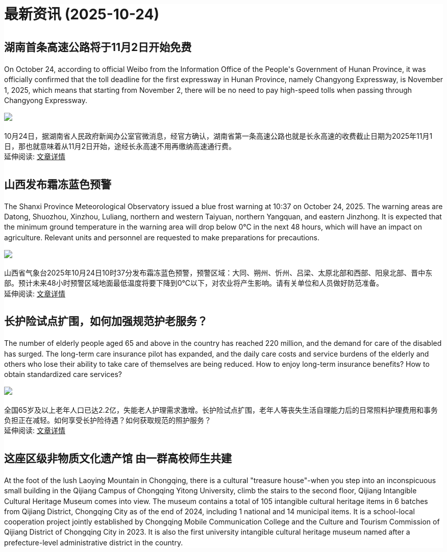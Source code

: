 # 最新资讯 (2025-10-24) 
## 湖南首条高速公路将于11月2日开始免费   
On October 24, according to official Weibo from the Information Office of the People's Government of Hunan Province, it was officially confirmed that the toll deadline for the first expressway in Hunan Province, namely Changyong Expressway, is November 1, 2025, which means that starting from November 2, there will be no need to pay high-speed tolls when passing through Changyong Expressway.   

<img src="https://p2.img.cctvpic.com/photoworkspace/2025/10/24/2025102411382467552.jpg" />   

10月24日，据湖南省人民政府新闻办公室官微消息，经官方确认，湖南省第一条高速公路也就是长永高速的收费截止日期为2025年11月1日，那也就意味着从11月2日开始，途经长永高速不用再缴纳高速通行费。   
延伸阅读: [文章详情](https://news.cctv.com/2025/10/24/ARTIWwqG6TMBrJR89B2imD4L251024.shtml)   

<qrcode title="湖南首条高速公路将于11月2日开始免费" image="https://p2.img.cctvpic.com/photoworkspace/2025/10/24/2025102411382467552.jpg" />   

## 山西发布霜冻蓝色预警   
The Shanxi Province Meteorological Observatory issued a blue frost warning at 10:37 on October 24, 2025. The warning areas are Datong, Shuozhou, Xinzhou, Luliang, northern and western Taiyuan, northern Yangquan, and eastern Jinzhong. It is expected that the minimum ground temperature in the warning area will drop below 0℃ in the next 48 hours, which will have an impact on agriculture. Relevant units and personnel are requested to make preparations for precautions.   

<img src="https://p1.img.cctvpic.com/photoworkspace/2025/10/24/2025102411420074763.jpg" />   

山西省气象台2025年10月24日10时37分发布霜冻蓝色预警，预警区域：大同、朔州、忻州、吕梁、太原北部和西部、阳泉北部、晋中东部。预计未来48小时预警区域地面最低温度将要下降到0℃以下，对农业将产生影响。请有关单位和人员做好防范准备。   
延伸阅读: [文章详情](https://news.cctv.com/2025/10/24/ARTI3Sn8FtHy9NWZTeBKGESV251024.shtml)   

<qrcode title="山西发布霜冻蓝色预警" image="https://p1.img.cctvpic.com/photoworkspace/2025/10/24/2025102411420074763.jpg" />   

## 长护险试点扩围，如何加强规范护老服务？   
The number of elderly people aged 65 and above in the country has reached 220 million, and the demand for care of the disabled has surged. The long-term care insurance pilot has expanded, and the daily care costs and service burdens of the elderly and others who lose their ability to take care of themselves are being reduced. How to enjoy long-term insurance benefits? How to obtain standardized care services?   

<img src="https://p2.img.cctvpic.com/photoworkspace/2025/10/24/2025102411143762399.jpg" />   

全国65岁及以上老年人口已达2.2亿，失能老人护理需求激增。长护险试点扩围，老年人等丧失生活自理能力后的日常照料护理费用和事务负担正在减轻。如何享受长护险待遇？如何获取规范的照护服务？   
延伸阅读: [文章详情](https://news.cctv.com/2025/10/24/ARTIHGNEvjkAk7CCf5PcoF4E251024.shtml)   

<qrcode title="长护险试点扩围，如何加强规范护老服务？" image="https://p2.img.cctvpic.com/photoworkspace/2025/10/24/2025102411143762399.jpg" />   

## 这座区级非物质文化遗产馆 由一群高校师生共建   
At the foot of the lush Laoying Mountain in Chongqing, there is a cultural "treasure house"-when you step into an inconspicuous small building in the Qijiang Campus of Chongqing Yitong University, climb the stairs to the second floor, Qijiang Intangible Cultural Heritage Museum comes into view. The museum contains a total of 105 intangible cultural heritage items in 6 batches from Qijiang District, Chongqing City as of the end of 2024, including 1 national and 14 municipal items. It is a school-local cooperation project jointly established by Chongqing Mobile Communication College and the Culture and Tourism Commission of Qijiang District of Chongqing City in 2023. It is also the first university intangible cultural heritage museum named after a prefecture-level administrative district in the country.   
